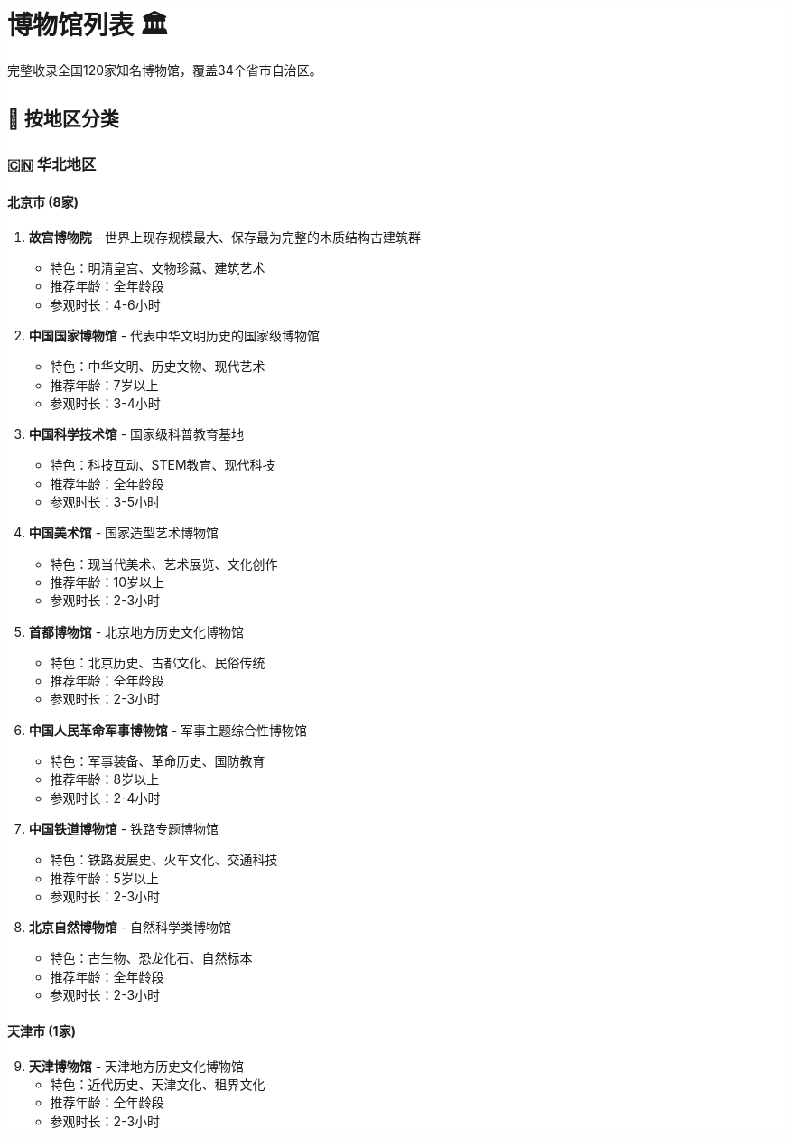 # 博物馆列表 🏛️

完整收录全国120家知名博物馆，覆盖34个省市自治区。

## 📍 按地区分类

### 🇨🇳 华北地区

#### 北京市 (8家)
1. **故宫博物院** - 世界上现存规模最大、保存最为完整的木质结构古建筑群
   - 特色：明清皇宫、文物珍藏、建筑艺术
   - 推荐年龄：全年龄段
   - 参观时长：4-6小时

2. **中国国家博物馆** - 代表中华文明历史的国家级博物馆
   - 特色：中华文明、历史文物、现代艺术
   - 推荐年龄：7岁以上
   - 参观时长：3-4小时

3. **中国科学技术馆** - 国家级科普教育基地
   - 特色：科技互动、STEM教育、现代科技
   - 推荐年龄：全年龄段
   - 参观时长：3-5小时

4. **中国美术馆** - 国家造型艺术博物馆
   - 特色：现当代美术、艺术展览、文化创作
   - 推荐年龄：10岁以上
   - 参观时长：2-3小时

5. **首都博物馆** - 北京地方历史文化博物馆
   - 特色：北京历史、古都文化、民俗传统
   - 推荐年龄：全年龄段
   - 参观时长：2-3小时

6. **中国人民革命军事博物馆** - 军事主题综合性博物馆
   - 特色：军事装备、革命历史、国防教育
   - 推荐年龄：8岁以上
   - 参观时长：2-4小时

7. **中国铁道博物馆** - 铁路专题博物馆
   - 特色：铁路发展史、火车文化、交通科技
   - 推荐年龄：5岁以上
   - 参观时长：2-3小时

8. **北京自然博物馆** - 自然科学类博物馆
   - 特色：古生物、恐龙化石、自然标本
   - 推荐年龄：全年龄段
   - 参观时长：2-3小时

#### 天津市 (1家)
9. **天津博物馆** - 天津地方历史文化博物馆
   - 特色：近代历史、天津文化、租界文化
   - 推荐年龄：全年龄段
   - 参观时长：2-3小时
